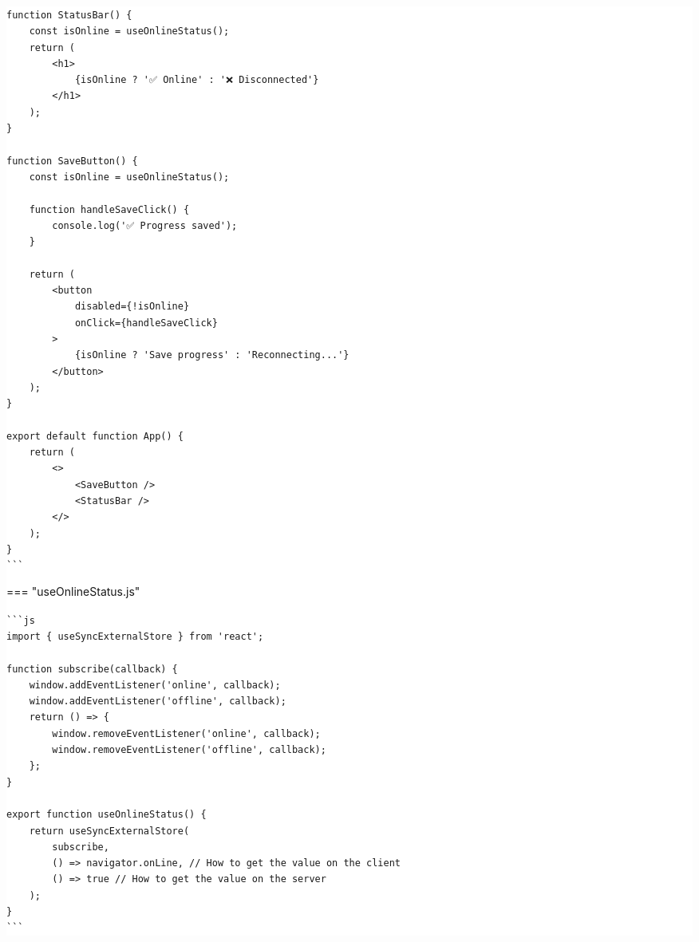     function StatusBar() {
    	const isOnline = useOnlineStatus();
    	return (
    		<h1>
    			{isOnline ? '✅ Online' : '❌ Disconnected'}
    		</h1>
    	);
    }

    function SaveButton() {
    	const isOnline = useOnlineStatus();

    	function handleSaveClick() {
    		console.log('✅ Progress saved');
    	}

    	return (
    		<button
    			disabled={!isOnline}
    			onClick={handleSaveClick}
    		>
    			{isOnline ? 'Save progress' : 'Reconnecting...'}
    		</button>
    	);
    }

    export default function App() {
    	return (
    		<>
    			<SaveButton />
    			<StatusBar />
    		</>
    	);
    }
    ```

=== "useOnlineStatus.js"

    ```js
    import { useSyncExternalStore } from 'react';

    function subscribe(callback) {
    	window.addEventListener('online', callback);
    	window.addEventListener('offline', callback);
    	return () => {
    		window.removeEventListener('online', callback);
    		window.removeEventListener('offline', callback);
    	};
    }

    export function useOnlineStatus() {
    	return useSyncExternalStore(
    		subscribe,
    		() => navigator.onLine, // How to get the value on the client
    		() => true // How to get the value on the server
    	);
    }
    ```
